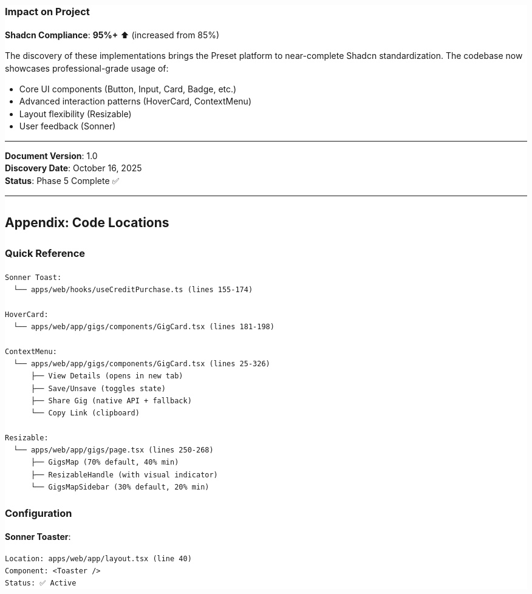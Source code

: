 ### Impact on Project

**Shadcn Compliance**: **95%+** ⬆️ (increased from 85%)

The discovery of these implementations brings the Preset platform to near-complete Shadcn standardization. The codebase now showcases professional-grade usage of:
- Core UI components (Button, Input, Card, Badge, etc.)
- Advanced interaction patterns (HoverCard, ContextMenu)
- Layout flexibility (Resizable)
- User feedback (Sonner)

---

**Document Version**: 1.0  
**Discovery Date**: October 16, 2025  
**Status**: Phase 5 Complete ✅

---

## Appendix: Code Locations

### Quick Reference

```
Sonner Toast:
  └── apps/web/hooks/useCreditPurchase.ts (lines 155-174)

HoverCard:
  └── apps/web/app/gigs/components/GigCard.tsx (lines 181-198)

ContextMenu:
  └── apps/web/app/gigs/components/GigCard.tsx (lines 25-326)
      ├── View Details (opens in new tab)
      ├── Save/Unsave (toggles state)
      ├── Share Gig (native API + fallback)
      └── Copy Link (clipboard)

Resizable:
  └── apps/web/app/gigs/page.tsx (lines 250-268)
      ├── GigsMap (70% default, 40% min)
      ├── ResizableHandle (with visual indicator)
      └── GigsMapSidebar (30% default, 20% min)
```

### Configuration

**Sonner Toaster**:
```
Location: apps/web/app/layout.tsx (line 40)
Component: <Toaster />
Status: ✅ Active
```
